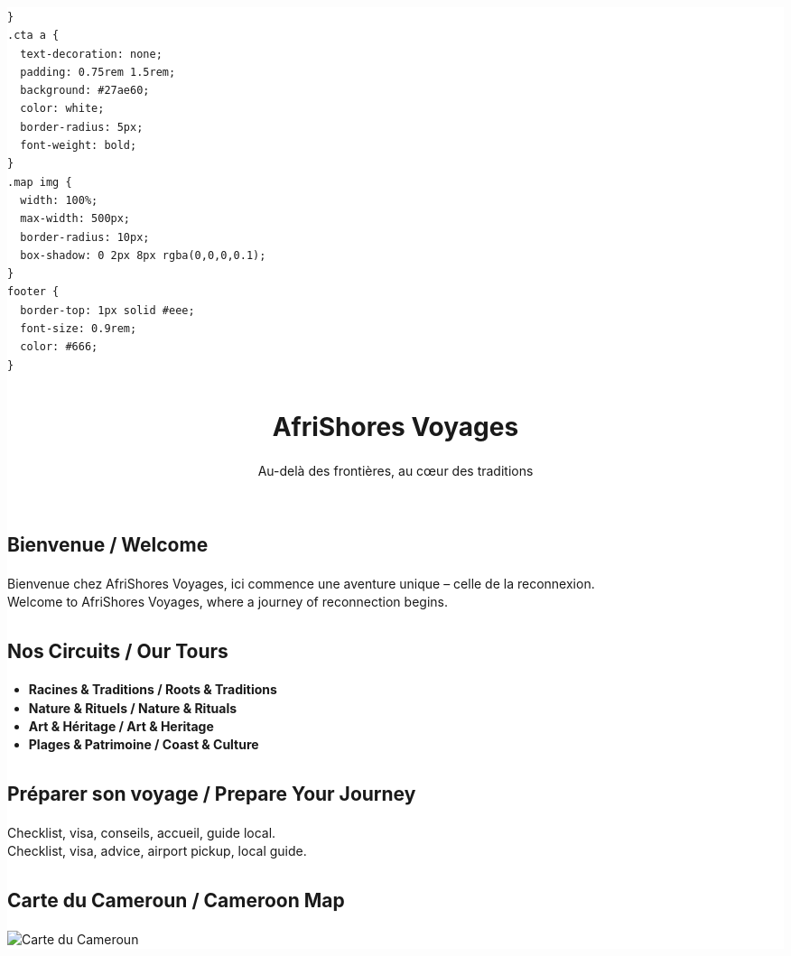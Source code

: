     }
    .cta a {
      text-decoration: none;
      padding: 0.75rem 1.5rem;
      background: #27ae60;
      color: white;
      border-radius: 5px;
      font-weight: bold;
    }
    .map img {
      width: 100%;
      max-width: 500px;
      border-radius: 10px;
      box-shadow: 0 2px 8px rgba(0,0,0,0.1);
    }
    footer {
      border-top: 1px solid #eee;
      font-size: 0.9rem;
      color: #666;
    }
  </style>
</head>
<body>
  <header>
    <h1>AfriShores Voyages</h1>
    <p>Au-delà des frontières, au cœur des traditions</p>
  </header>

  <section>
    <h2>Bienvenue / Welcome</h2>
    <p>Bienvenue chez AfriShores Voyages, ici commence une aventure unique – celle de la reconnexion.<br>
    Welcome to AfriShores Voyages, where a journey of reconnection begins.</p>
  </section>

  <section>
    <h2>Nos Circuits / Our Tours</h2>
    <ul>
      <li><strong>Racines & Traditions / Roots & Traditions</strong></li>
      <li><strong>Nature & Rituels / Nature & Rituals</strong></li>
      <li><strong>Art & Héritage / Art & Heritage</strong></li>
      <li><strong>Plages & Patrimoine / Coast & Culture</strong></li>
    </ul>
  </section>

  <section>
    <h2>Préparer son voyage / Prepare Your Journey</h2>
    <p>Checklist, visa, conseils, accueil, guide local.<br>
    Checklist, visa, advice, airport pickup, local guide.</p>
  </section>

  <section class="map">
    <h2>Carte du Cameroun / Cameroon Map</h2>
    <img src="https://upload.wikimedia.org/wikipedia/commons/thumb/2/23/CMR_orthographic.svg/640px-CMR_orthographic.svg.png" alt="Carte du Cameroun">
  </section>
